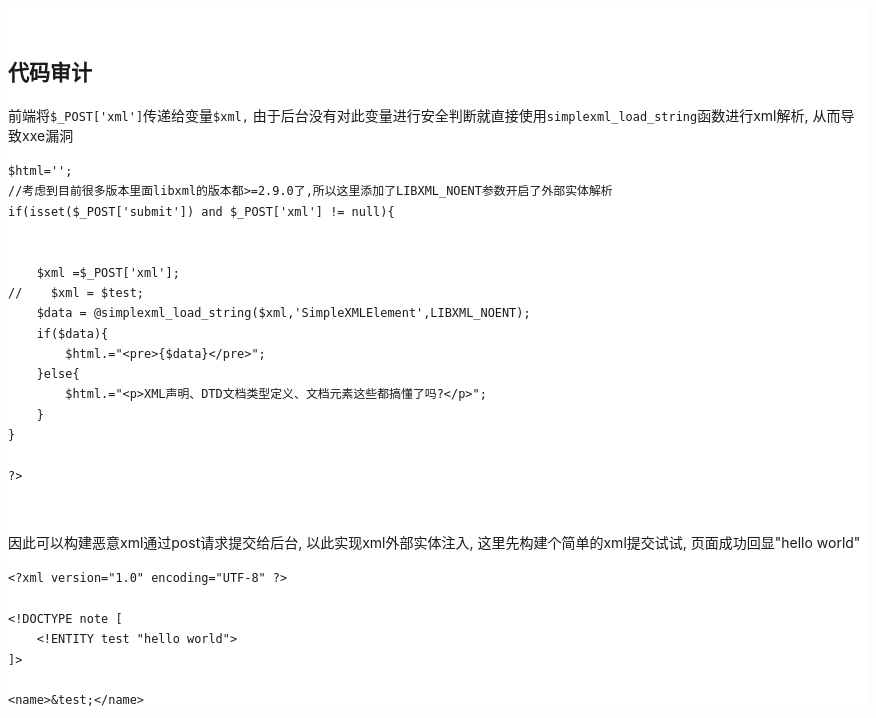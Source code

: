 
<br>

## 代码审计

前端将`$_POST['xml']`传递给变量`$xml,` 由于后台没有对此变量进行安全判断就直接使用`simplexml_load_string`函数进行xml解析, 从而导致xxe漏洞

```xml-dtd
$html='';
//考虑到目前很多版本里面libxml的版本都>=2.9.0了,所以这里添加了LIBXML_NOENT参数开启了外部实体解析
if(isset($_POST['submit']) and $_POST['xml'] != null){


    $xml =$_POST['xml'];
//    $xml = $test;
    $data = @simplexml_load_string($xml,'SimpleXMLElement',LIBXML_NOENT);
    if($data){
        $html.="<pre>{$data}</pre>";
    }else{
        $html.="<p>XML声明、DTD文档类型定义、文档元素这些都搞懂了吗?</p>";
    }
}

?>
```

<br>

因此可以构建恶意xml通过post请求提交给后台, 以此实现xml外部实体注入, 这里先构建个简单的xml提交试试, 页面成功回显"hello world"

```xml-dtd
<?xml version="1.0" encoding="UTF-8" ?>
 
<!DOCTYPE note [
    <!ENTITY test "hello world">
]>
 
<name>&test;</name>
```
